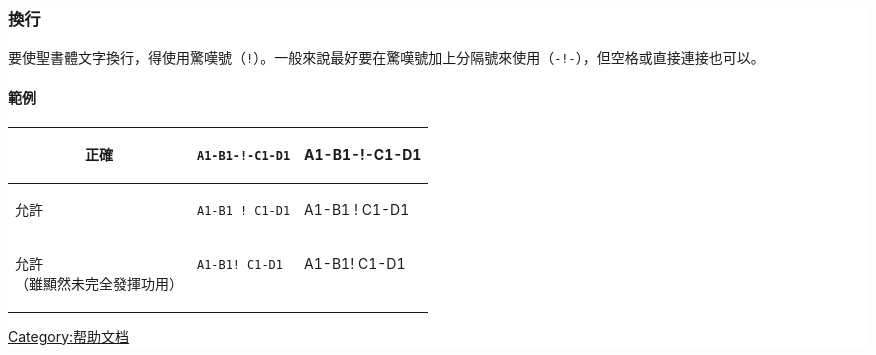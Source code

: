### 換行

要使聖書體文字換行，得使用驚嘆號（`!`）。一般來說最好要在驚嘆號加上分隔號來使用（`-!-`），但空格或直接連接也可以。

#### 範例

<table>
<thead>
<tr class="header">
<th><p>正確</p></th>
<th><p><code>A1-B1-!-C1-D1</code></p></th>
<th><p><hiero>A1-B1-!-C1-D1</hiero></p></th>
</tr>
</thead>
<tbody>
<tr class="odd">
<td><p>允許</p></td>
<td><p><code>A1-B1 ! C1-D1</code></p></td>
<td><p><hiero>A1-B1 ! C1-D1</hiero></p></td>
</tr>
<tr class="even">
<td><p>允許<br />
（雖顯然未完全發揮功用）</p></td>
<td><p><code>A1-B1! C1-D1</code></p></td>
<td><p><hiero>A1-B1! C1-D1</hiero></p></td>
</tr>
</tbody>
</table>

[Category:帮助文档](https://zh.wikipedia.org/wiki/Category:帮助文档 "wikilink")